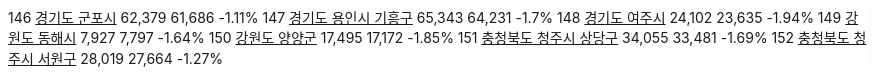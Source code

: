   <tr class="item">
    <td>146</td>
    <td><a href="/apt/경기도 군포시">경기도 군포시</a></td>
    <td>62,379</td>
    <td>61,686</td>
    <td>-1.11%</td>
  </tr>

  <tr class="item">
    <td>147</td>
    <td><a href="/apt/경기도 용인시 기흥구">경기도 용인시 기흥구</a></td>
    <td>65,343</td>
    <td>64,231</td>
    <td>-1.7%</td>
  </tr>

  <tr class="item">
    <td>148</td>
    <td><a href="/apt/경기도 여주시">경기도 여주시</a></td>
    <td>24,102</td>
    <td>23,635</td>
    <td>-1.94%</td>
  </tr>

  <tr class="item">
    <td>149</td>
    <td><a href="/apt/강원도 동해시">강원도 동해시</a></td>
    <td>7,927</td>
    <td>7,797</td>
    <td>-1.64%</td>
  </tr>

  <tr class="item">
    <td>150</td>
    <td><a href="/apt/강원도 양양군">강원도 양양군</a></td>
    <td>17,495</td>
    <td>17,172</td>
    <td>-1.85%</td>
  </tr>

  <tr class="item">
    <td>151</td>
    <td><a href="/apt/충청북도 청주시 상당구">충청북도 청주시 상당구</a></td>
    <td>34,055</td>
    <td>33,481</td>
    <td>-1.69%</td>
  </tr>

  <tr class="item">
    <td>152</td>
    <td><a href="/apt/충청북도 청주시 서원구">충청북도 청주시 서원구</a></td>
    <td>28,019</td>
    <td>27,664</td>
    <td>-1.27%</td>
  </tr>
